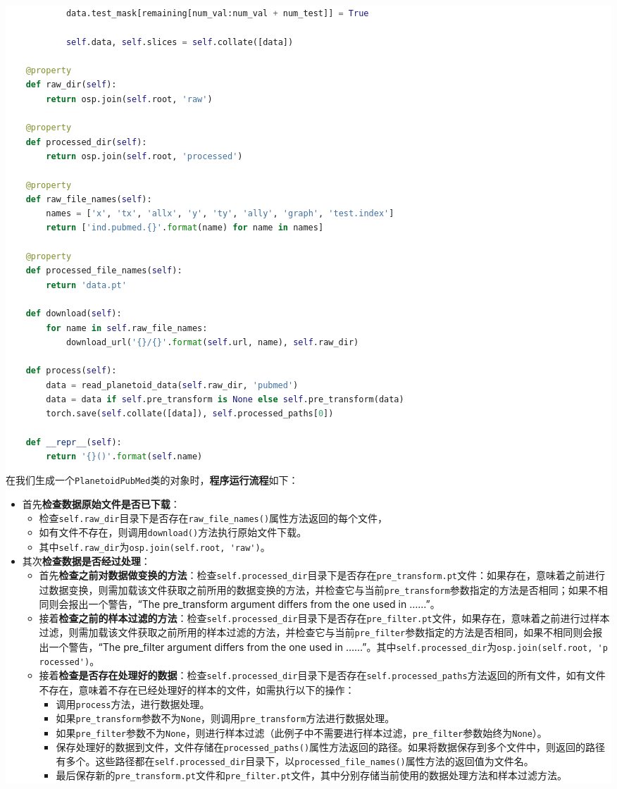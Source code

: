 ```python
            data.test_mask[remaining[num_val:num_val + num_test]] = True

            self.data, self.slices = self.collate([data])

    @property
    def raw_dir(self):
        return osp.join(self.root, 'raw')

    @property
    def processed_dir(self):
        return osp.join(self.root, 'processed')

    @property
    def raw_file_names(self):
        names = ['x', 'tx', 'allx', 'y', 'ty', 'ally', 'graph', 'test.index']
        return ['ind.pubmed.{}'.format(name) for name in names]

    @property
    def processed_file_names(self):
        return 'data.pt'

    def download(self):
        for name in self.raw_file_names:
            download_url('{}/{}'.format(self.url, name), self.raw_dir)

    def process(self):
        data = read_planetoid_data(self.raw_dir, 'pubmed')
        data = data if self.pre_transform is None else self.pre_transform(data)
        torch.save(self.collate([data]), self.processed_paths[0])

    def __repr__(self):
        return '{}()'.format(self.name)

```

在我们生成一个`PlanetoidPubMed`类的对象时，**程序运行流程**如下：

- 首先**检查数据原始文件是否已下载**：
  - 检查`self.raw_dir`目录下是否存在`raw_file_names()`属性方法返回的每个文件，
  - 如有文件不存在，则调用`download()`方法执行原始文件下载。
  - 其中`self.raw_dir`为`osp.join(self.root, 'raw')`。
- 其次**检查数据是否经过处理**：
  - 首先**检查之前对数据做变换的方法**：检查`self.processed_dir`目录下是否存在`pre_transform.pt`文件：如果存在，意味着之前进行过数据变换，则需加载该文件获取之前所用的数据变换的方法，并检查它与当前`pre_transform`参数指定的方法是否相同；如果不相同则会报出一个警告，“The pre_transform argument differs from the one used in ……”。
  - 接着**检查之前的样本过滤的方法**：检查`self.processed_dir`目录下是否存在`pre_filter.pt`文件，如果存在，意味着之前进行过样本过滤，则需加载该文件获取之前所用的样本过滤的方法，并检查它与当前`pre_filter`参数指定的方法是否相同，如果不相同则会报出一个警告，“The pre_filter argument differs from the one used in ……”。其中`self.processed_dir`为`osp.join(self.root, 'processed')`。
  - 接着**检查是否存在处理好的数据**：检查`self.processed_dir`目录下是否存在`self.processed_paths`方法返回的所有文件，如有文件不存在，意味着不存在已经处理好的样本的文件，如需执行以下的操作：
    - 调用`process`方法，进行数据处理。
    - 如果`pre_transform`参数不为`None`，则调用`pre_transform`方法进行数据处理。
    - 如果`pre_filter`参数不为`None`，则进行样本过滤（此例子中不需要进行样本过滤，`pre_filter`参数始终为`None`）。
    - 保存处理好的数据到文件，文件存储在`processed_paths()`属性方法返回的路径。如果将数据保存到多个文件中，则返回的路径有多个。这些路径都在`self.processed_dir`目录下，以`processed_file_names()`属性方法的返回值为文件名。
    - 最后保存新的`pre_transform.pt`文件和`pre_filter.pt`文件，其中分别存储当前使用的数据处理方法和样本过滤方法。
